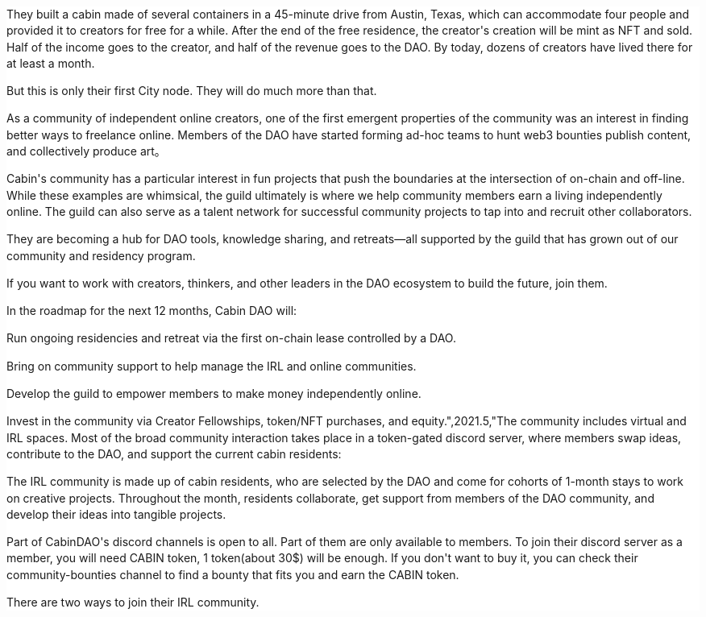   

They built a cabin made of several containers in a 45-minute drive from Austin, Texas, which can accommodate four people and provided it to creators for free for a while. After the end of the free residence, the creator's creation will be mint as NFT and sold. Half of the income goes to the creator, and half of the revenue goes to the DAO. By today, dozens of creators have lived there for at least a month.

  

But this is only their first City node. They will do much more than that.

  

As a community of independent online creators, one of the first emergent properties of the community was an interest in finding better ways to freelance online. Members of the DAO have started forming ad-hoc teams to hunt web3 bounties publish content, and collectively produce art。

  

Cabin's community has a particular interest in fun projects that push the boundaries at the intersection of on-chain and off-line. While these examples are whimsical, the guild ultimately is where we help community members earn a living independently online. The guild can also serve as a talent network for successful community projects to tap into and recruit other collaborators.

  

They are becoming a hub for DAO tools, knowledge sharing, and retreats—all supported by the guild that has grown out of our community and residency program.

  

If you want to work with creators, thinkers, and other leaders in the DAO ecosystem to build the future, join them.

  

In the roadmap for the next 12 months, Cabin DAO will:

Run ongoing residencies and retreat via the first on-chain lease controlled by a DAO.

Bring on community support to help manage the IRL and online communities.

Develop the guild to empower members to make money independently online.

Invest in the community via Creator Fellowships, token/NFT purchases, and equity.",2021.5,"The community includes virtual and IRL spaces. Most of the broad community interaction takes place in a token-gated discord server, where members swap ideas, contribute to the DAO, and support the current cabin residents:

  

The IRL community is made up of cabin residents, who are selected by the DAO and come for cohorts of 1-month stays to work on creative projects. Throughout the month, residents collaborate, get support from members of the DAO community, and develop their ideas into tangible projects.

  

Part of CabinDAO's discord channels is open to all. Part of them are only available to members. To join their discord server as a member, you will need CABIN token, 1 token(about 30$) will be enough. If you don't want to buy it, you can check their community-bounties channel to find a bounty that fits you and earn the CABIN token.

  

There are two ways to join their IRL community.
